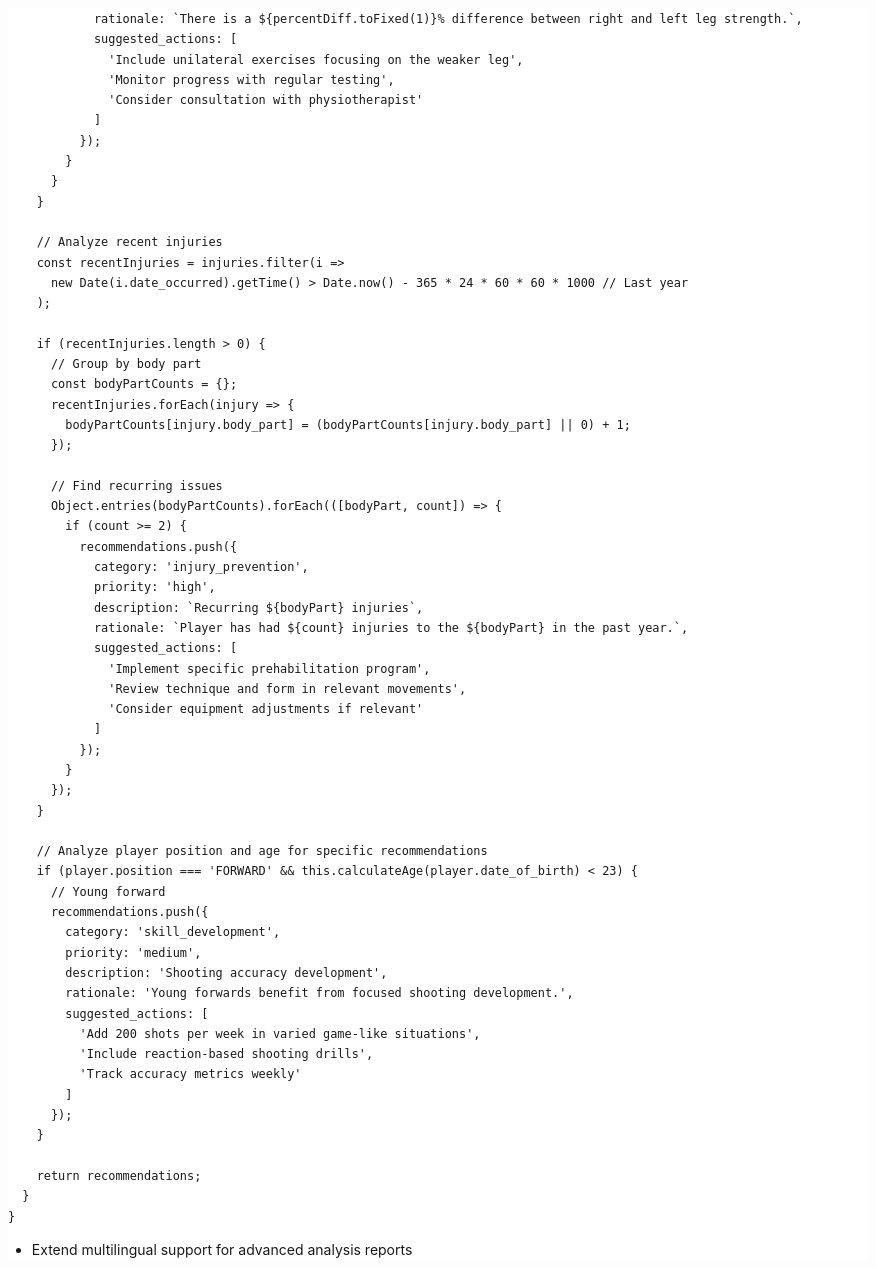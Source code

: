  ```
              rationale: `There is a ${percentDiff.toFixed(1)}% difference between right and left leg strength.`,
              suggested_actions: [
                'Include unilateral exercises focusing on the weaker leg',
                'Monitor progress with regular testing',
                'Consider consultation with physiotherapist'
              ]
            });
          }
        }
      }
      
      // Analyze recent injuries
      const recentInjuries = injuries.filter(i => 
        new Date(i.date_occurred).getTime() > Date.now() - 365 * 24 * 60 * 60 * 1000 // Last year
      );
      
      if (recentInjuries.length > 0) {
        // Group by body part
        const bodyPartCounts = {};
        recentInjuries.forEach(injury => {
          bodyPartCounts[injury.body_part] = (bodyPartCounts[injury.body_part] || 0) + 1;
        });
        
        // Find recurring issues
        Object.entries(bodyPartCounts).forEach(([bodyPart, count]) => {
          if (count >= 2) {
            recommendations.push({
              category: 'injury_prevention',
              priority: 'high',
              description: `Recurring ${bodyPart} injuries`,
              rationale: `Player has had ${count} injuries to the ${bodyPart} in the past year.`,
              suggested_actions: [
                'Implement specific prehabilitation program',
                'Review technique and form in relevant movements',
                'Consider equipment adjustments if relevant'
              ]
            });
          }
        });
      }
      
      // Analyze player position and age for specific recommendations
      if (player.position === 'FORWARD' && this.calculateAge(player.date_of_birth) < 23) {
        // Young forward
        recommendations.push({
          category: 'skill_development',
          priority: 'medium',
          description: 'Shooting accuracy development',
          rationale: 'Young forwards benefit from focused shooting development.',
          suggested_actions: [
            'Add 200 shots per week in varied game-like situations',
            'Include reaction-based shooting drills',
            'Track accuracy metrics weekly'
          ]
        });
      }
      
      return recommendations;
    }
  }
  ```
- Extend multilingual support for advanced analysis reports